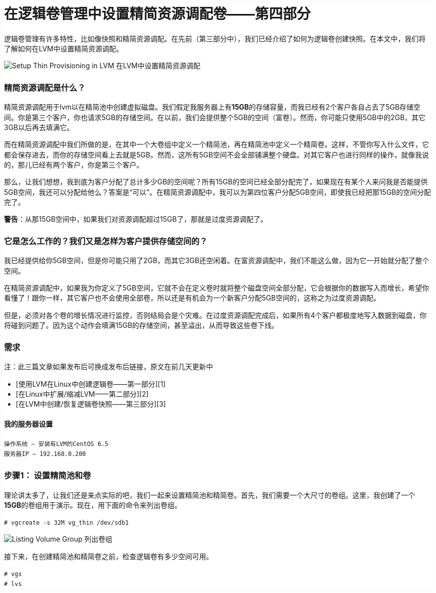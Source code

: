 在逻辑卷管理中设置精简资源调配卷——第四部分
================================================================================
逻辑卷管理有许多特性，比如像快照和精简资源调配。在先前（第三部分中），我们已经介绍了如何为逻辑卷创建快照。在本文中，我们将了解如何在LVM中设置精简资源调配。

![Setup Thin Provisioning in LVM](http://www.tecmint.com/wp-content/uploads/2014/08/Setup-Thin-Provisioning-in-LVM.jpg)
在LVM中设置精简资源调配

### 精简资源调配是什么？ ###
精简资源调配用于lvm以在精简池中创建虚拟磁盘。我们假定我服务器上有**15GB**的存储容量，而我已经有2个客户各自占去了5GB存储空间。你是第三个客户，你也请求5GB的存储空间。在以前，我们会提供整个5GB的空间（富卷）。然而，你可能只使用5GB中的2GB，其它3GB以后再去填满它。

而在精简资源调配中我们所做的是，在其中一个大卷组中定义一个精简池，再在精简池中定义一个精简卷。这样，不管你写入什么文件，它都会保存进去，而你的存储空间看上去就是5GB。然而，这所有5GB空间不会全部铺满整个硬盘。对其它客户也进行同样的操作，就像我说的，那儿已经有两个客户，你是第三个客户。

那么，让我们想想，我到底为客户分配了总计多少GB的空间呢？所有15GB的空间已经全部分配完了，如果现在有某个人来问我是否能提供5GB空间，我还可以分配给他么？答案是“可以”。在精简资源调配中，我可以为第四位客户分配5GB空间，即使我已经把那15GB的空间分配完了。

**警告**：从那15GB空间中，如果我们对资源调配超过15GB了，那就是过度资源调配了。

### 它是怎么工作的？我们又是怎样为客户提供存储空间的？ ###

我已经提供给你5GB空间，但是你可能只用了2GB，而其它3GB还空闲着。在富资源调配中，我们不能这么做，因为它一开始就分配了整个空间。

在精简资源调配中，如果我为你定义了5GB空间，它就不会在定义卷时就将整个磁盘空间全部分配，它会根据你的数据写入而增长，希望你看懂了！跟你一样，其它客户也不会使用全部卷，所以还是有机会为一个新客户分配5GB空间的，这称之为过度资源调配。

但是，必须对各个卷的增长情况进行监控，否则结局会是个灾难。在过度资源调配完成后，如果所有4个客户都极度地写入数据到磁盘，你将碰到问题了。因为这个动作会填满15GB的存储空间，甚至溢出，从而导致这些卷下线。

### 需求 ###

注：此三篇文章如果发布后可换成发布后链接，原文在前几天更新中

- [使用LVM在Linux中创建逻辑卷——第一部分][1]
- [在Linux中扩展/缩减LVM——第二部分][2]
- [在LVM中创建/恢复逻辑卷快照——第三部分][3]

#### 我的服务器设置 ####

    操作系统 — 安装有LVM的CentOS 6.5
    服务器IP — 192.168.0.200

### 步骤1： 设置精简池和卷 ###

理论讲太多了，让我们还是来点实际的吧，我们一起来设置精简池和精简卷。首先，我们需要一个大尺寸的卷组。这里，我创建了一个**15GB**的卷组用于演示。现在，用下面的命令来列出卷组。

    # vgcreate -s 32M vg_thin /dev/sdb1

![Listing Volume Group](http://www.tecmint.com/wp-content/uploads/2014/08/Listing-Volume-Group.jpg)
列出卷组

接下来，在创建精简池和精简卷之前，检查逻辑卷有多少空间可用。

    # vgs
    # lvs
